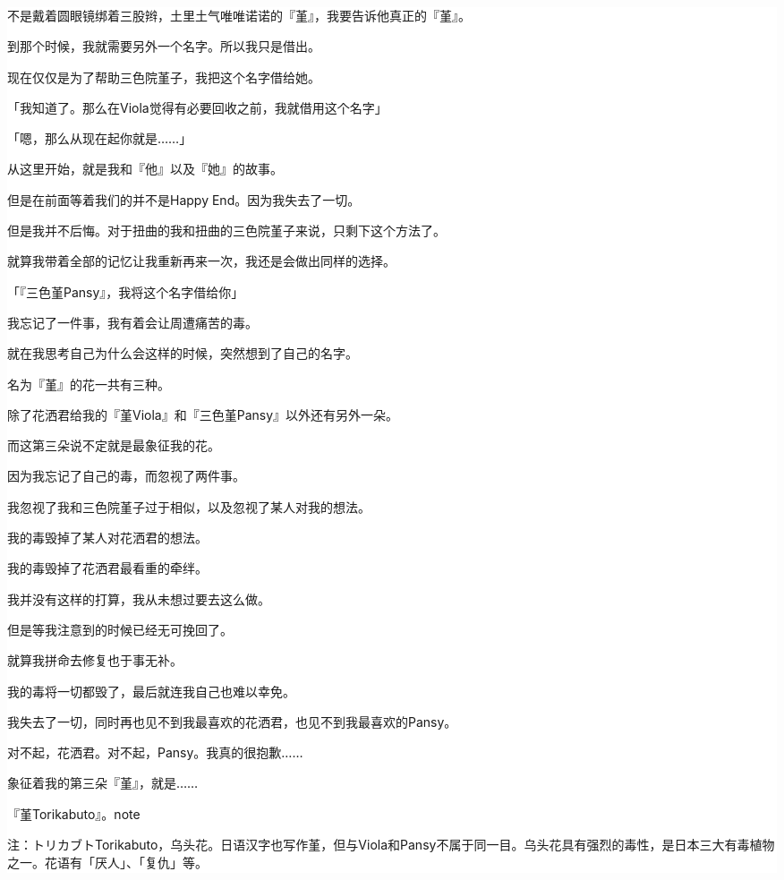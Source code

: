 不是戴着圆眼镜绑着三股辫，土里土气唯唯诺诺的『堇』，我要告诉他真正的『堇』。

到那个时候，我就需要另外一个名字。所以我只是借出。

现在仅仅是为了帮助三色院堇子，我把这个名字借给她。

「我知道了。那么在Viola觉得有必要回收之前，我就借用这个名字」

「嗯，那么从现在起你就是……」

从这里开始，就是我和『他』以及『她』的故事。

但是在前面等着我们的并不是Happy End。因为我失去了一切。

但是我并不后悔。对于扭曲的我和扭曲的三色院堇子来说，只剩下这个方法了。

就算我带着全部的记忆让我重新再来一次，我还是会做出同样的选择。

「『三色堇Pansy』，我将这个名字借给你」

我忘记了一件事，我有着会让周遭痛苦的毒。

就在我思考自己为什么会这样的时候，突然想到了自己的名字。

名为『堇』的花一共有三种。

除了花洒君给我的『堇Viola』和『三色堇Pansy』以外还有另外一朵。

而这第三朵说不定就是最象征我的花。

因为我忘记了自己的毒，而忽视了两件事。

我忽视了我和三色院堇子过于相似，以及忽视了某人对我的想法。

我的毒毁掉了某人对花洒君的想法。

我的毒毁掉了花洒君最看重的牵绊。

我并没有这样的打算，我从未想过要去这么做。

但是等我注意到的时候已经无可挽回了。

就算我拼命去修复也于事无补。

我的毒将一切都毁了，最后就连我自己也难以幸免。

我失去了一切，同时再也见不到我最喜欢的花洒君，也见不到我最喜欢的Pansy。

对不起，花洒君。对不起，Pansy。我真的很抱歉……

象征着我的第三朵『堇』，就是……

『堇Torikabuto』。note

注：トリカブトTorikabuto，乌头花。日语汉字也写作堇，但与Viola和Pansy不属于同一目。乌头花具有强烈的毒性，是日本三大有毒植物之一。花语有「厌人」、「复仇」等。

